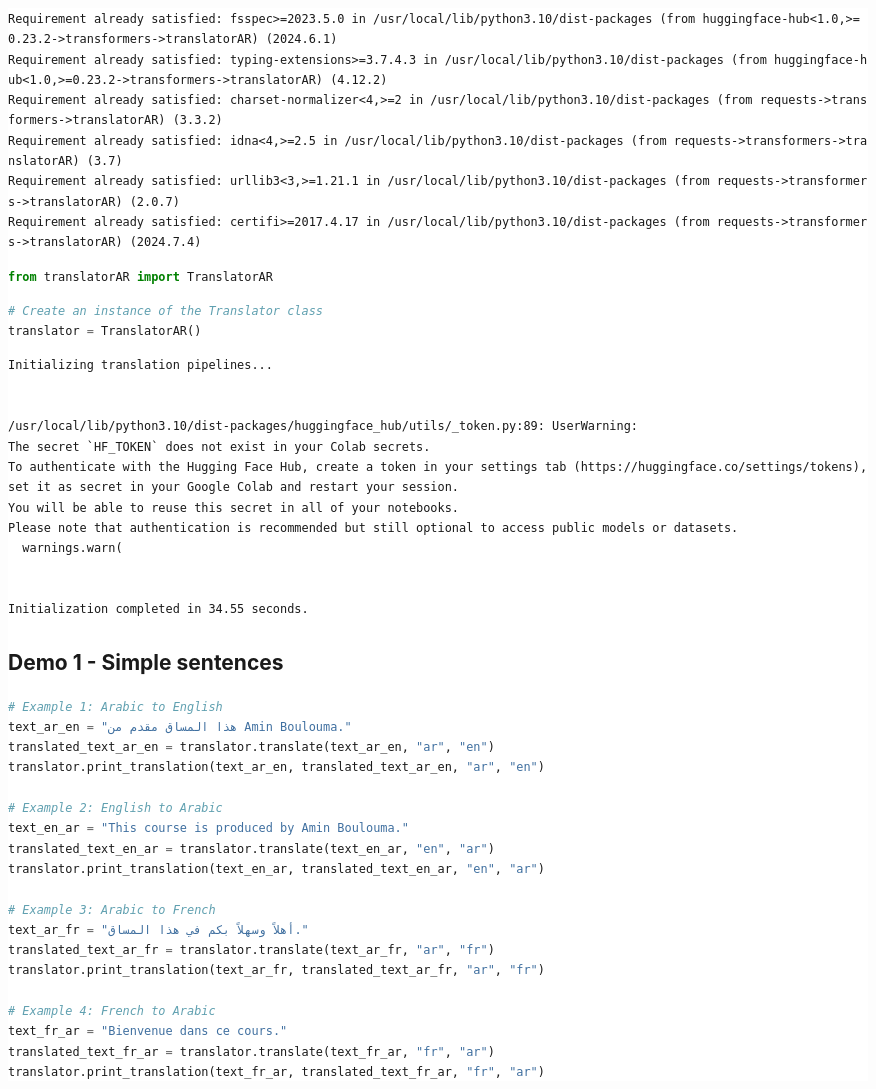     Requirement already satisfied: fsspec>=2023.5.0 in /usr/local/lib/python3.10/dist-packages (from huggingface-hub<1.0,>=0.23.2->transformers->translatorAR) (2024.6.1)
    Requirement already satisfied: typing-extensions>=3.7.4.3 in /usr/local/lib/python3.10/dist-packages (from huggingface-hub<1.0,>=0.23.2->transformers->translatorAR) (4.12.2)
    Requirement already satisfied: charset-normalizer<4,>=2 in /usr/local/lib/python3.10/dist-packages (from requests->transformers->translatorAR) (3.3.2)
    Requirement already satisfied: idna<4,>=2.5 in /usr/local/lib/python3.10/dist-packages (from requests->transformers->translatorAR) (3.7)
    Requirement already satisfied: urllib3<3,>=1.21.1 in /usr/local/lib/python3.10/dist-packages (from requests->transformers->translatorAR) (2.0.7)
    Requirement already satisfied: certifi>=2017.4.17 in /usr/local/lib/python3.10/dist-packages (from requests->transformers->translatorAR) (2024.7.4)



```python
from translatorAR import TranslatorAR
```


```python
# Create an instance of the Translator class
translator = TranslatorAR()
```

    Initializing translation pipelines...


    /usr/local/lib/python3.10/dist-packages/huggingface_hub/utils/_token.py:89: UserWarning: 
    The secret `HF_TOKEN` does not exist in your Colab secrets.
    To authenticate with the Hugging Face Hub, create a token in your settings tab (https://huggingface.co/settings/tokens), set it as secret in your Google Colab and restart your session.
    You will be able to reuse this secret in all of your notebooks.
    Please note that authentication is recommended but still optional to access public models or datasets.
      warnings.warn(


    Initialization completed in 34.55 seconds.


## Demo 1 - Simple sentences


```python
# Example 1: Arabic to English
text_ar_en = "هذا المساق مقدم من Amin Boulouma."
translated_text_ar_en = translator.translate(text_ar_en, "ar", "en")
translator.print_translation(text_ar_en, translated_text_ar_en, "ar", "en")

# Example 2: English to Arabic
text_en_ar = "This course is produced by Amin Boulouma."
translated_text_en_ar = translator.translate(text_en_ar, "en", "ar")
translator.print_translation(text_en_ar, translated_text_en_ar, "en", "ar")

# Example 3: Arabic to French
text_ar_fr = "أهلاً وسهلاً بكم في هذا المساق."
translated_text_ar_fr = translator.translate(text_ar_fr, "ar", "fr")
translator.print_translation(text_ar_fr, translated_text_ar_fr, "ar", "fr")

# Example 4: French to Arabic
text_fr_ar = "Bienvenue dans ce cours."
translated_text_fr_ar = translator.translate(text_fr_ar, "fr", "ar")
translator.print_translation(text_fr_ar, translated_text_fr_ar, "fr", "ar")
```
